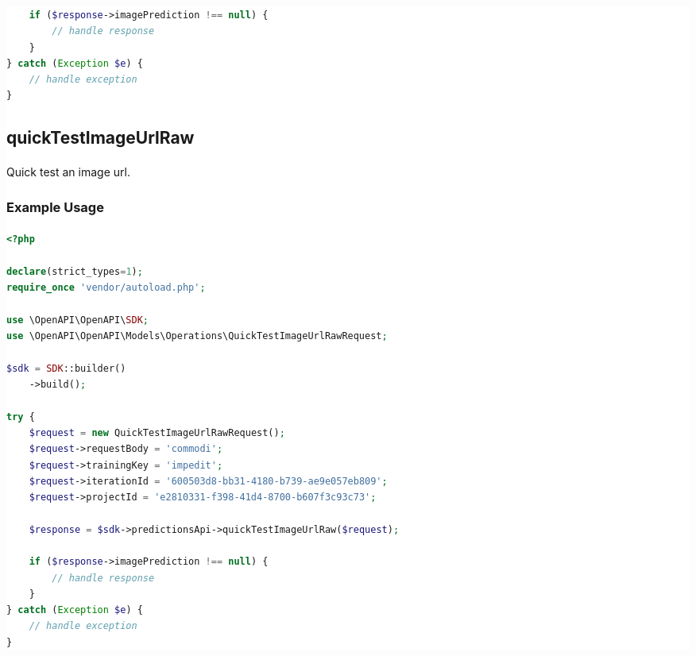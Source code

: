 ```php
    if ($response->imagePrediction !== null) {
        // handle response
    }
} catch (Exception $e) {
    // handle exception
}
```

## quickTestImageUrlRaw

Quick test an image url.

### Example Usage

```php
<?php

declare(strict_types=1);
require_once 'vendor/autoload.php';

use \OpenAPI\OpenAPI\SDK;
use \OpenAPI\OpenAPI\Models\Operations\QuickTestImageUrlRawRequest;

$sdk = SDK::builder()
    ->build();

try {
    $request = new QuickTestImageUrlRawRequest();
    $request->requestBody = 'commodi';
    $request->trainingKey = 'impedit';
    $request->iterationId = '600503d8-bb31-4180-b739-ae9e057eb809';
    $request->projectId = 'e2810331-f398-41d4-8700-b607f3c93c73';

    $response = $sdk->predictionsApi->quickTestImageUrlRaw($request);

    if ($response->imagePrediction !== null) {
        // handle response
    }
} catch (Exception $e) {
    // handle exception
}
```
